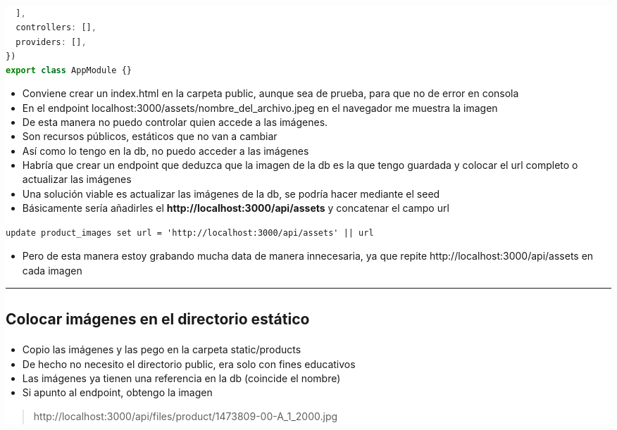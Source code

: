 ~~~js
  ],
  controllers: [],
  providers: [],
})
export class AppModule {}
~~~

- Conviene crear un index.html en la carpeta public, aunque sea de prueba, para que no de error en consola
- En el endpoint localhost:3000/assets/nombre_del_archivo.jpeg en el navegador me muestra la imagen
- De esta manera no puedo controlar quien accede a las imágenes. 
- Son recursos públicos, estáticos que no van a cambiar
- Así como lo tengo en la db, no puedo acceder a las imágenes
- Habría que crear un endpoint que deduzca que la imagen de la db es la que tengo guardada y colocar el url completo o actualizar las imágenes
- Una solución viable es actualizar las imágenes de la db, se podría hacer mediante el seed
- Básicamente sería añadirles el **http://localhost:3000/api/assets** y concatenar el campo url

```
update product_images set url = 'http://localhost:3000/api/assets' || url
```

- Pero de esta manera estoy grabando mucha data de manera innecesaria, ya que repite http://localhost:3000/api/assets en cada imagen
----

## Colocar imágenes en el directorio estático

-  Copio las imágenes y las pego en la carpeta static/products
-  De hecho no necesito el directorio public, era solo con fines educativos
- Las imágenes ya tienen una referencia en la db (coincide el nombre)
- Si apunto al endpoint, obtengo la imagen

> http://localhost:3000/api/files/product/1473809-00-A_1_2000.jpg
